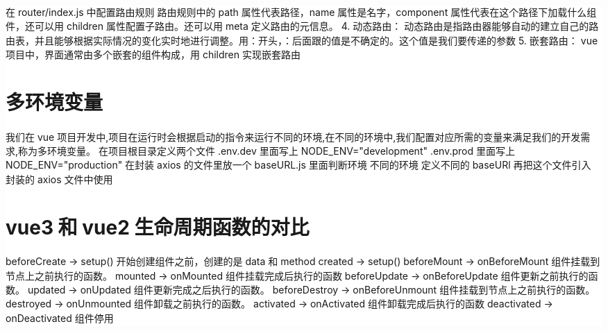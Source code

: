    在 router/index.js 中配置路由规则 路由规则中的 path 属性代表路径，name 属性是名字，component 属性代表在这个路径下加载什么组件，还可以用 children 属性配置子路由。还可以用 meta 定义路由的元信息。
4. 动态路由：
   动态路由是指路由器能够自动的建立自己的路由表，并且能够根据实际情况的变化实时地进行调整。用：开头，：后面跟的值是不确定的。这个值是我们要传递的参数
5. 嵌套路由：
   vue 项目中，界面通常由多个嵌套的组件构成，用 children 实现嵌套路由
# 多环境变量
我们在 vue 项目开发中,项目在运行时会根据启动的指令来运行不同的环境,在不同的环境中,我们配置对应所需的变量来满足我们的开发需求,称为多环境变量。
在项目根目录定义两个文件
.env.dev 里面写上 NODE_ENV="development"
.env.prod 里面写上 NODE_ENV="production"
在封装 axios 的文件里放一个 baseURL.js 里面判断环境 不同的环境 定义不同的 baseURl
再把这个文件引入 封装的 axios 文件中使用
# vue3 和 vue2 生命周期函数的对比
beforeCreate -> setup() 开始创建组件之前，创建的是 data 和 method
created -> setup()
beforeMount -> onBeforeMount 组件挂载到节点上之前执行的函数。
mounted -> onMounted 组件挂载完成后执行的函数
beforeUpdate -> onBeforeUpdate 组件更新之前执行的函数。
updated -> onUpdated 组件更新完成之后执行的函数。
beforeDestroy -> onBeforeUnmount 组件挂载到节点上之前执行的函数。
destroyed -> onUnmounted 组件卸载之前执行的函数。
activated -> onActivated 组件卸载完成后执行的函数
deactivated -> onDeactivated 组件停用

